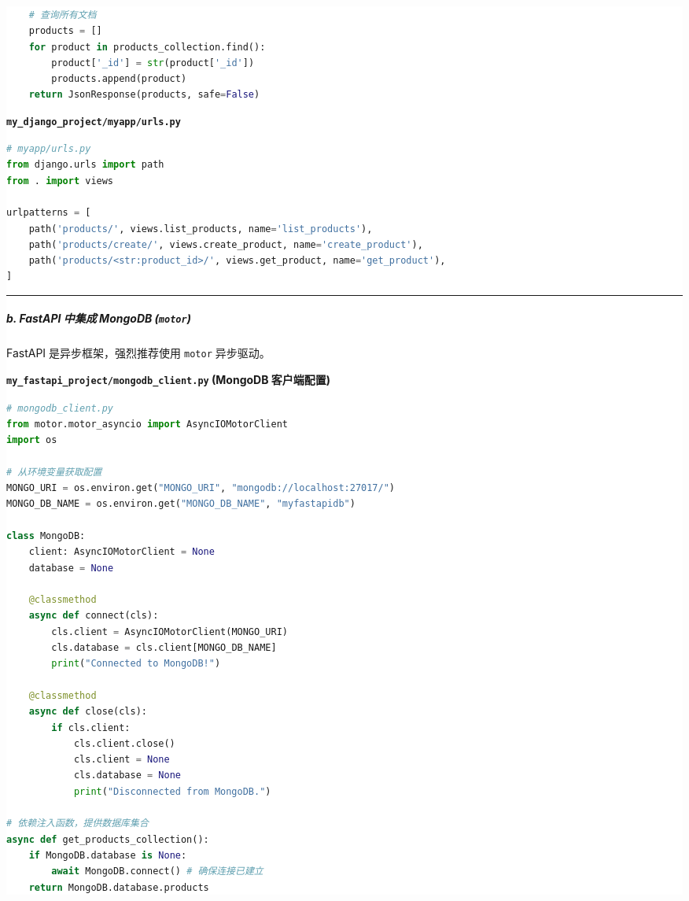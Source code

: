 ```python
    # 查询所有文档
    products = []
    for product in products_collection.find():
        product['_id'] = str(product['_id'])
        products.append(product)
    return JsonResponse(products, safe=False)
```

**`my_django_project/myapp/urls.py`**

```python
# myapp/urls.py
from django.urls import path
from . import views

urlpatterns = [
    path('products/', views.list_products, name='list_products'),
    path('products/create/', views.create_product, name='create_product'),
    path('products/<str:product_id>/', views.get_product, name='get_product'),
]
```

---

##### b. FastAPI 中集成 MongoDB (`motor`)

FastAPI 是异步框架，强烈推荐使用 `motor` 异步驱动。

**`my_fastapi_project/mongodb_client.py` (MongoDB 客户端配置)**

```python
# mongodb_client.py
from motor.motor_asyncio import AsyncIOMotorClient
import os

# 从环境变量获取配置
MONGO_URI = os.environ.get("MONGO_URI", "mongodb://localhost:27017/")
MONGO_DB_NAME = os.environ.get("MONGO_DB_NAME", "myfastapidb")

class MongoDB:
    client: AsyncIOMotorClient = None
    database = None

    @classmethod
    async def connect(cls):
        cls.client = AsyncIOMotorClient(MONGO_URI)
        cls.database = cls.client[MONGO_DB_NAME]
        print("Connected to MongoDB!")

    @classmethod
    async def close(cls):
        if cls.client:
            cls.client.close()
            cls.client = None
            cls.database = None
            print("Disconnected from MongoDB.")

# 依赖注入函数，提供数据库集合
async def get_products_collection():
    if MongoDB.database is None:
        await MongoDB.connect() # 确保连接已建立
    return MongoDB.database.products
```
